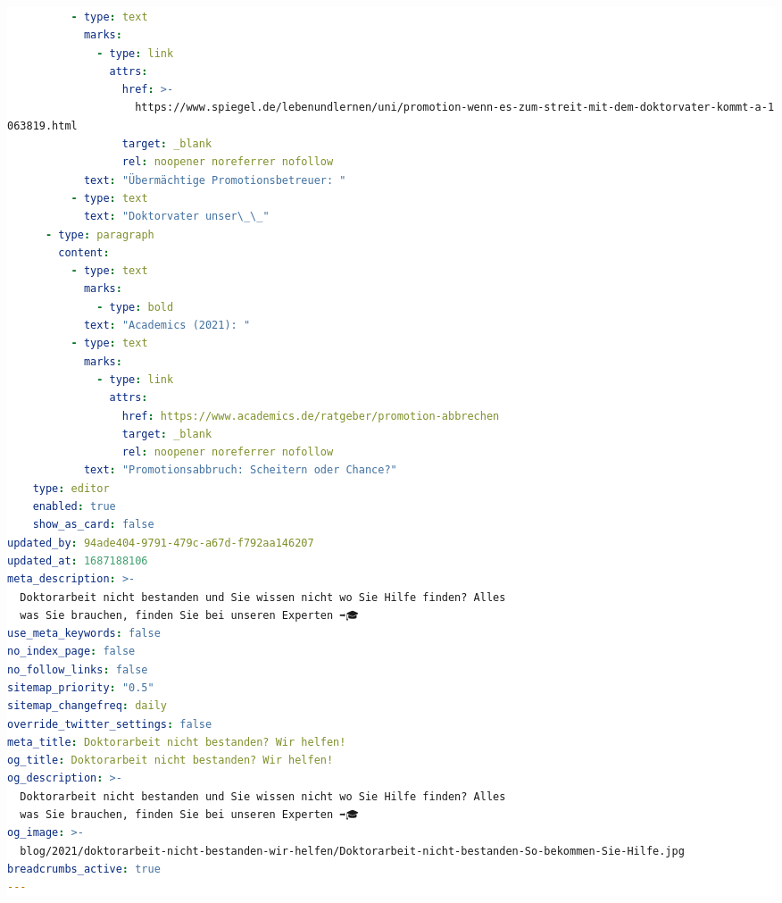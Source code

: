 ```yaml
          - type: text
            marks:
              - type: link
                attrs:
                  href: >-
                    https://www.spiegel.de/lebenundlernen/uni/promotion-wenn-es-zum-streit-mit-dem-doktorvater-kommt-a-1063819.html
                  target: _blank
                  rel: noopener noreferrer nofollow
            text: "Übermächtige Promotionsbetreuer: "
          - type: text
            text: "Doktorvater unser\_\_"
      - type: paragraph
        content:
          - type: text
            marks:
              - type: bold
            text: "Academics (2021): "
          - type: text
            marks:
              - type: link
                attrs:
                  href: https://www.academics.de/ratgeber/promotion-abbrechen
                  target: _blank
                  rel: noopener noreferrer nofollow
            text: "Promotionsabbruch: Scheitern oder Chance?"
    type: editor
    enabled: true
    show_as_card: false
updated_by: 94ade404-9791-479c-a67d-f792aa146207
updated_at: 1687188106
meta_description: >-
  Doktorarbeit nicht bestanden und Sie wissen nicht wo Sie Hilfe finden? Alles
  was Sie brauchen, finden Sie bei unseren Experten ➡🎓
use_meta_keywords: false
no_index_page: false
no_follow_links: false
sitemap_priority: "0.5"
sitemap_changefreq: daily
override_twitter_settings: false
meta_title: Doktorarbeit nicht bestanden? Wir helfen!
og_title: Doktorarbeit nicht bestanden? Wir helfen!
og_description: >-
  Doktorarbeit nicht bestanden und Sie wissen nicht wo Sie Hilfe finden? Alles
  was Sie brauchen, finden Sie bei unseren Experten ➡🎓
og_image: >-
  blog/2021/doktorarbeit-nicht-bestanden-wir-helfen/Doktorarbeit-nicht-bestanden-So-bekommen-Sie-Hilfe.jpg
breadcrumbs_active: true
---
```

